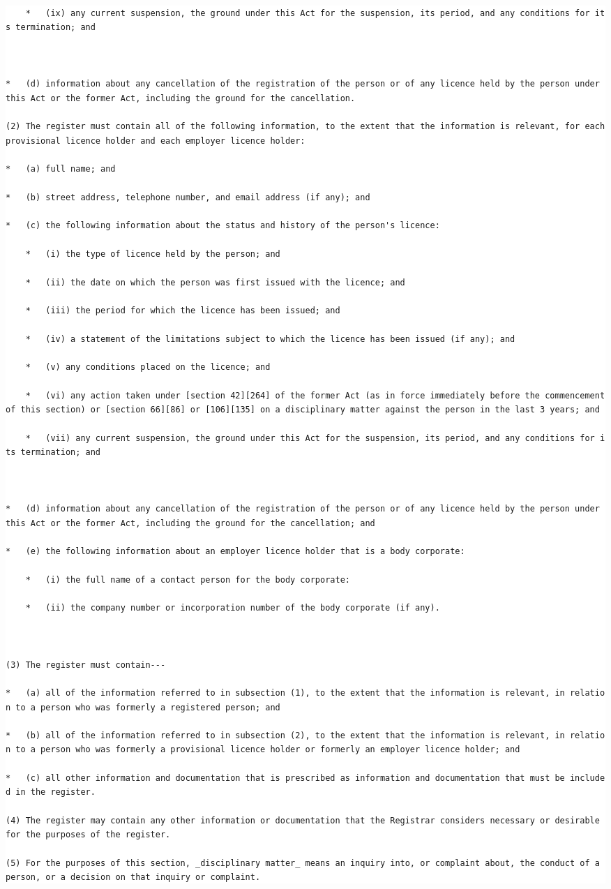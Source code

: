         *   (ix) any current suspension, the ground under this Act for the suspension, its period, and any conditions for its termination; and
        
        
    
    *   (d) information about any cancellation of the registration of the person or of any licence held by the person under this Act or the former Act, including the ground for the cancellation.
    
    (2) The register must contain all of the following information, to the extent that the information is relevant, for each provisional licence holder and each employer licence holder:
        
    *   (a) full name; and
    
    *   (b) street address, telephone number, and email address (if any); and
    
    *   (c) the following information about the status and history of the person's licence:
            
        *   (i) the type of licence held by the person; and
        
        *   (ii) the date on which the person was first issued with the licence; and
        
        *   (iii) the period for which the licence has been issued; and
        
        *   (iv) a statement of the limitations subject to which the licence has been issued (if any); and
        
        *   (v) any conditions placed on the licence; and
        
        *   (vi) any action taken under [section 42][264] of the former Act (as in force immediately before the commencement of this section) or [section 66][86] or [106][135] on a disciplinary matter against the person in the last 3 years; and
        
        *   (vii) any current suspension, the ground under this Act for the suspension, its period, and any conditions for its termination; and
        
        
    
    *   (d) information about any cancellation of the registration of the person or of any licence held by the person under this Act or the former Act, including the ground for the cancellation; and
    
    *   (e) the following information about an employer licence holder that is a body corporate:
            
        *   (i) the full name of a contact person for the body corporate:
        
        *   (ii) the company number or incorporation number of the body corporate (if any).
        
        
    
    (3) The register must contain---
        
    *   (a) all of the information referred to in subsection (1), to the extent that the information is relevant, in relation to a person who was formerly a registered person; and
    
    *   (b) all of the information referred to in subsection (2), to the extent that the information is relevant, in relation to a person who was formerly a provisional licence holder or formerly an employer licence holder; and
    
    *   (c) all other information and documentation that is prescribed as information and documentation that must be included in the register.
    
    (4) The register may contain any other information or documentation that the Registrar considers necessary or desirable for the purposes of the register.
    
    (5) For the purposes of this section, _disciplinary matter_ means an inquiry into, or complaint about, the conduct of a person, or a decision on that inquiry or complaint.
